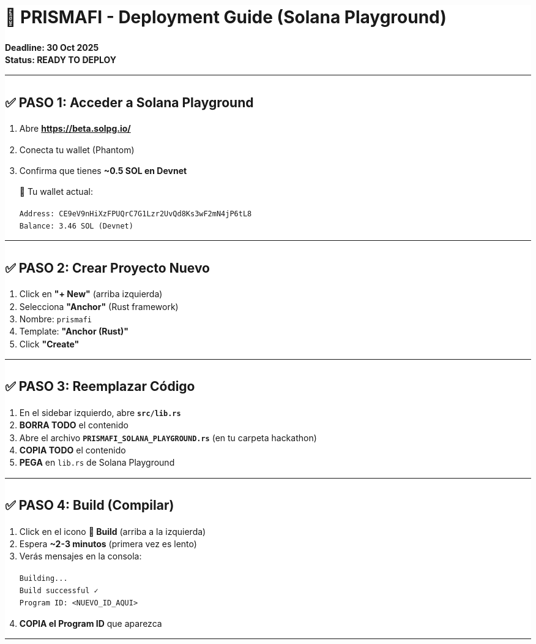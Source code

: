 # 🚀 PRISMAFI - Deployment Guide (Solana Playground)

**Deadline: 30 Oct 2025**  
**Status: READY TO DEPLOY**

---

## ✅ PASO 1: Acceder a Solana Playground

1. Abre **https://beta.solpg.io/**
2. Conecta tu wallet (Phantom)
3. Confirma que tienes **~0.5 SOL en Devnet**

   🔑 Tu wallet actual:
   ```
   Address: CE9eV9nHiXzFPUQrC7G1Lzr2UvQd8Ks3wF2mN4jP6tL8
   Balance: 3.46 SOL (Devnet)
   ```

---

## ✅ PASO 2: Crear Proyecto Nuevo

1. Click en **"+ New"** (arriba izquierda)
2. Selecciona **"Anchor"** (Rust framework)
3. Nombre: `prismafi`
4. Template: **"Anchor (Rust)"**
5. Click **"Create"**

---

## ✅ PASO 3: Reemplazar Código

1. En el sidebar izquierdo, abre **`src/lib.rs`**
2. **BORRA TODO** el contenido
3. Abre el archivo **`PRISMAFI_SOLANA_PLAYGROUND.rs`** (en tu carpeta hackathon)
4. **COPIA TODO** el contenido
5. **PEGA** en `lib.rs` de Solana Playground

---

## ✅ PASO 4: Build (Compilar)

1. Click en el icono **🔨 Build** (arriba a la izquierda)
2. Espera **~2-3 minutos** (primera vez es lento)
3. Verás mensajes en la consola:
   ```
   Building...
   Build successful ✓
   Program ID: <NUEVO_ID_AQUI>
   ```
4. **COPIA el Program ID** que aparezca

---